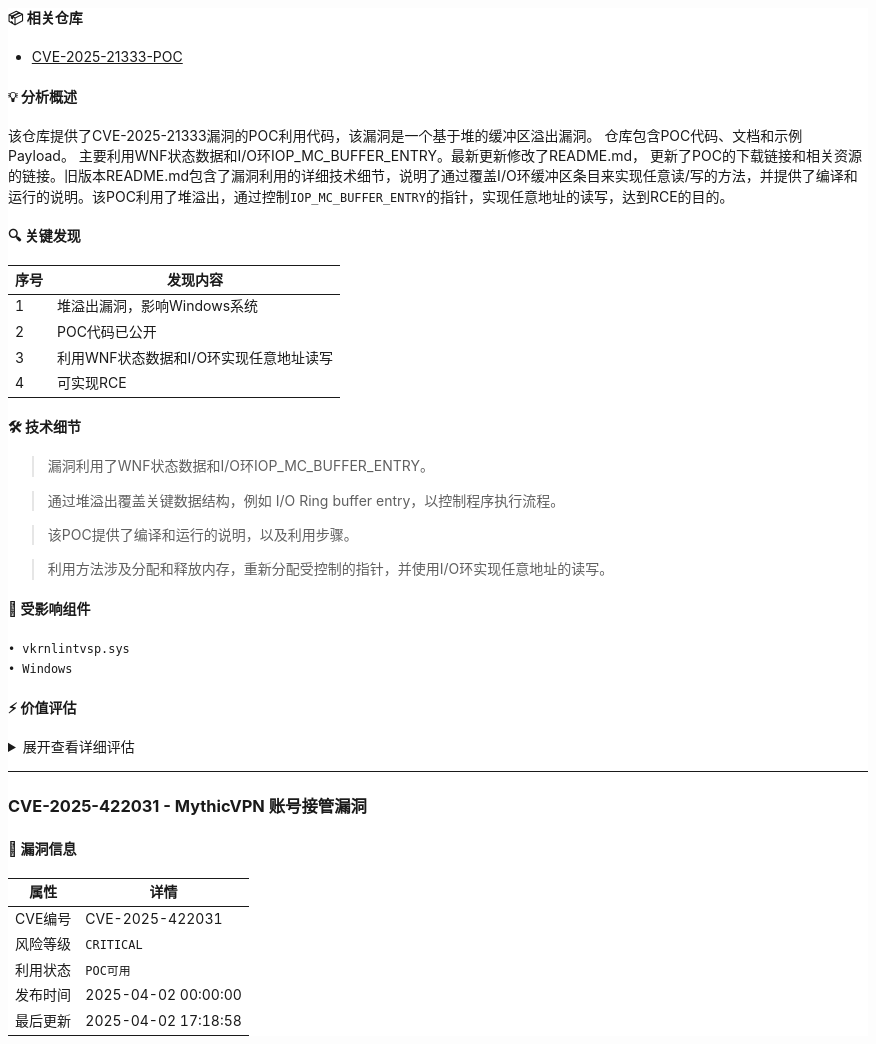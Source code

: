 #### 📦 相关仓库

- [CVE-2025-21333-POC](https://github.com/Mukesh-blend/CVE-2025-21333-POC)

#### 💡 分析概述

该仓库提供了CVE-2025-21333漏洞的POC利用代码，该漏洞是一个基于堆的缓冲区溢出漏洞。 仓库包含POC代码、文档和示例Payload。 主要利用WNF状态数据和I/O环IOP_MC_BUFFER_ENTRY。最新更新修改了README.md， 更新了POC的下载链接和相关资源的链接。旧版本README.md包含了漏洞利用的详细技术细节，说明了通过覆盖I/O环缓冲区条目来实现任意读/写的方法，并提供了编译和运行的说明。该POC利用了堆溢出，通过控制`IOP_MC_BUFFER_ENTRY`的指针，实现任意地址的读写，达到RCE的目的。

#### 🔍 关键发现

| 序号 | 发现内容 |
|------|----------|
| 1 | 堆溢出漏洞，影响Windows系统 |
| 2 | POC代码已公开 |
| 3 | 利用WNF状态数据和I/O环实现任意地址读写 |
| 4 | 可实现RCE |

#### 🛠️ 技术细节

> 漏洞利用了WNF状态数据和I/O环IOP_MC_BUFFER_ENTRY。

> 通过堆溢出覆盖关键数据结构，例如 I/O Ring buffer entry，以控制程序执行流程。

> 该POC提供了编译和运行的说明，以及利用步骤。

> 利用方法涉及分配和释放内存，重新分配受控制的指针，并使用I/O环实现任意地址的读写。


#### 🎯 受影响组件

```
• vkrnlintvsp.sys
• Windows
```

#### ⚡ 价值评估

<details><summary>展开查看详细评估</summary></details>

---

### CVE-2025-422031 - MythicVPN 账号接管漏洞

#### 📌 漏洞信息

| 属性 | 详情 |
|------|------|
| CVE编号 | CVE-2025-422031 |
| 风险等级 | `CRITICAL` |
| 利用状态 | `POC可用` |
| 发布时间 | 2025-04-02 00:00:00 |
| 最后更新 | 2025-04-02 17:18:58 |
